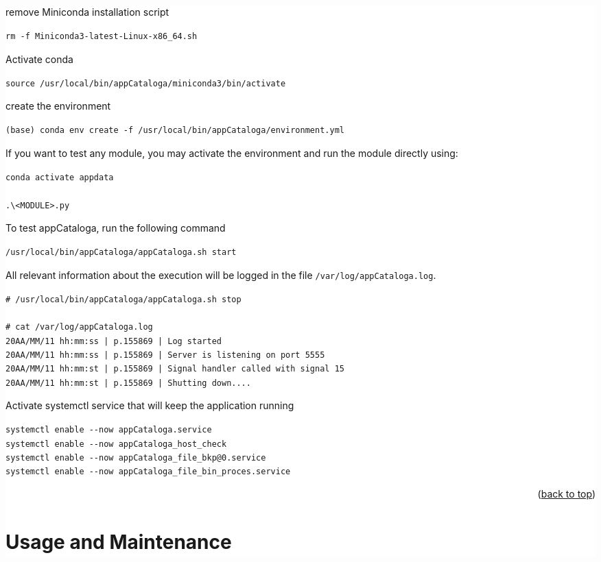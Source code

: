 remove Miniconda installation script

```shell
rm -f Miniconda3-latest-Linux-x86_64.sh
```

Activate conda

```shell
source /usr/local/bin/appCataloga/miniconda3/bin/activate
```

create the environment

```shell
(base) conda env create -f /usr/local/bin/appCataloga/environment.yml
```

If you want to test any module, you may activate the environment and run the module directly using:

```shell
conda activate appdata

.\<MODULE>.py
```

To test appCataloga, run the following command

```shell
/usr/local/bin/appCataloga/appCataloga.sh start
```

All relevant information about the execution will be logged in the file `/var/log/appCataloga.log`.

```shell
# /usr/local/bin/appCataloga/appCataloga.sh stop

# cat /var/log/appCataloga.log
20AA/MM/11 hh:mm:ss | p.155869 | Log started
20AA/MM/11 hh:mm:ss | p.155869 | Server is listening on port 5555
20AA/MM/11 hh:mm:st | p.155869 | Signal handler called with signal 15
20AA/MM/11 hh:mm:st | p.155869 | Shutting down....

```

Activate systemctl service that will keep the application running

```shell
systemctl enable --now appCataloga.service
systemctl enable --now appCataloga_host_check
systemctl enable --now appCataloga_file_bkp@0.service 
systemctl enable --now appCataloga_file_bin_proces.service

```

<p align="right">(<a href="#indexerd-md-top">back to top</a>)</p>

# Usage and Maintenance
